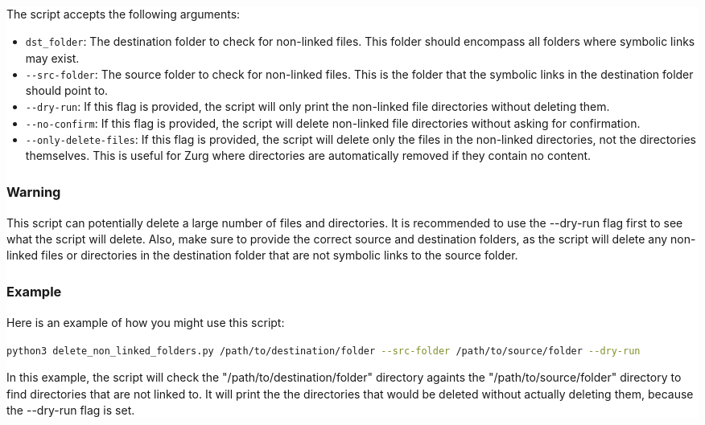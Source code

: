 The script accepts the following arguments:

- `dst_folder`: The destination folder to check for non-linked files. This folder should encompass all folders where symbolic links may exist.
- `--src-folder`: The source folder to check for non-linked files. This is the folder that the symbolic links in the destination folder should point to.
- `--dry-run`: If this flag is provided, the script will only print the non-linked file directories without deleting them.
- `--no-confirm`: If this flag is provided, the script will delete non-linked file directories without asking for confirmation.
- `--only-delete-files`: If this flag is provided, the script will delete only the files in the non-linked directories, not the directories themselves. This is useful for Zurg where directories are automatically removed if they contain no content.

### Warning

This script can potentially delete a large number of files and directories. It is recommended to use the --dry-run flag first to see what the script will delete. Also, make sure to provide the correct source and destination folders, as the script will delete any non-linked files or directories in the destination folder that are not symbolic links to the source folder.

### Example

Here is an example of how you might use this script:

```bash
python3 delete_non_linked_folders.py /path/to/destination/folder --src-folder /path/to/source/folder --dry-run
```

In this example, the script will check the "/path/to/destination/folder" directory againts the "/path/to/source/folder" directory to find directories that are not linked to. It will print the the directories that would be deleted without actually deleting them, because the --dry-run flag is set.